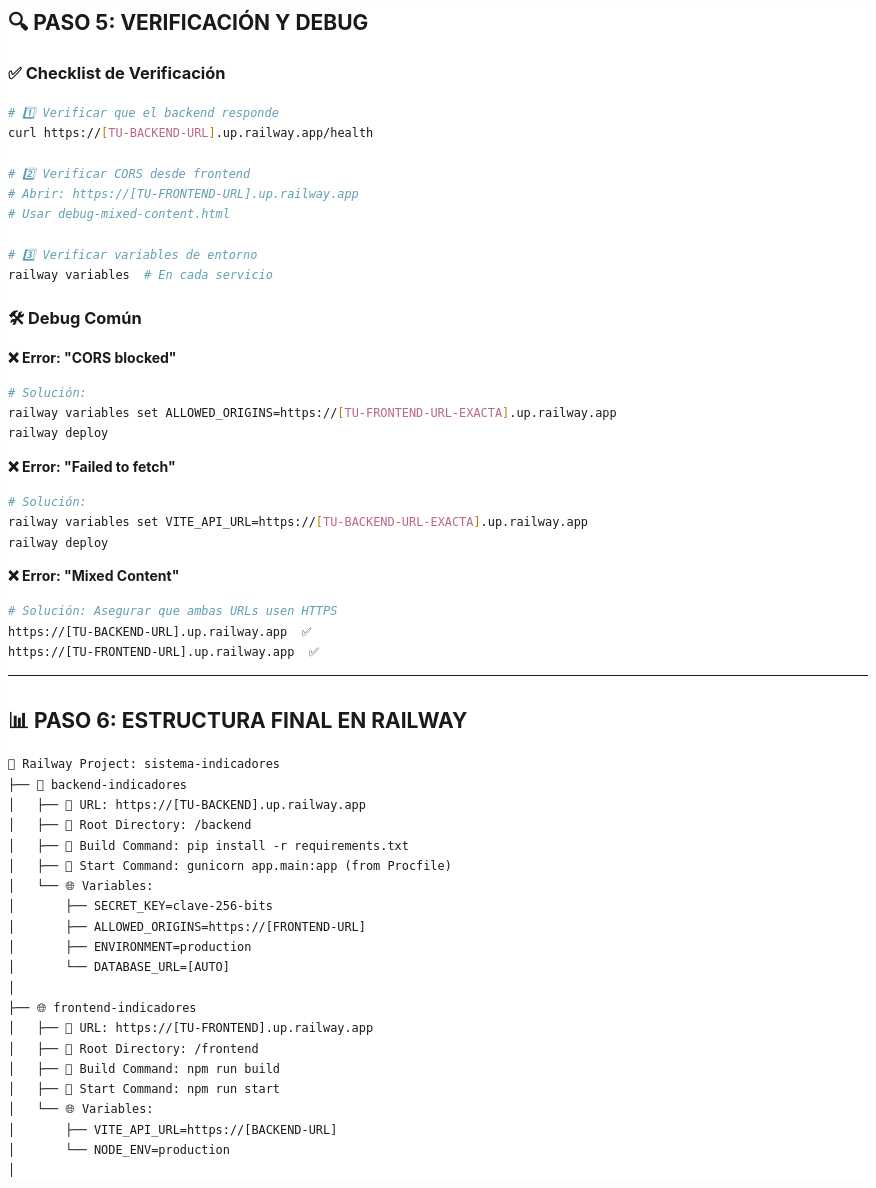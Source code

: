 
## 🔍 **PASO 5: VERIFICACIÓN Y DEBUG**

### **✅ Checklist de Verificación**

```bash
# 1️⃣ Verificar que el backend responde
curl https://[TU-BACKEND-URL].up.railway.app/health

# 2️⃣ Verificar CORS desde frontend
# Abrir: https://[TU-FRONTEND-URL].up.railway.app
# Usar debug-mixed-content.html

# 3️⃣ Verificar variables de entorno
railway variables  # En cada servicio
```

### **🛠️ Debug Común**

**❌ Error: "CORS blocked"**
```bash
# Solución:
railway variables set ALLOWED_ORIGINS=https://[TU-FRONTEND-URL-EXACTA].up.railway.app
railway deploy
```

**❌ Error: "Failed to fetch"**
```bash
# Solución:
railway variables set VITE_API_URL=https://[TU-BACKEND-URL-EXACTA].up.railway.app
railway deploy
```

**❌ Error: "Mixed Content"**
```bash
# Solución: Asegurar que ambas URLs usen HTTPS
https://[TU-BACKEND-URL].up.railway.app  ✅
https://[TU-FRONTEND-URL].up.railway.app  ✅
```

---

## 📊 **PASO 6: ESTRUCTURA FINAL EN RAILWAY**

```
🚂 Railway Project: sistema-indicadores
├── 📡 backend-indicadores
│   ├── 🔗 URL: https://[TU-BACKEND].up.railway.app
│   ├── 📁 Root Directory: /backend
│   ├── 🔧 Build Command: pip install -r requirements.txt
│   ├── 🚀 Start Command: gunicorn app.main:app (from Procfile)
│   └── 🌐 Variables:
│       ├── SECRET_KEY=clave-256-bits
│       ├── ALLOWED_ORIGINS=https://[FRONTEND-URL]
│       ├── ENVIRONMENT=production
│       └── DATABASE_URL=[AUTO]
│
├── 🌐 frontend-indicadores  
│   ├── 🔗 URL: https://[TU-FRONTEND].up.railway.app
│   ├── 📁 Root Directory: /frontend
│   ├── 🔧 Build Command: npm run build
│   ├── 🚀 Start Command: npm run start
│   └── 🌐 Variables:
│       ├── VITE_API_URL=https://[BACKEND-URL]
│       └── NODE_ENV=production
│
```